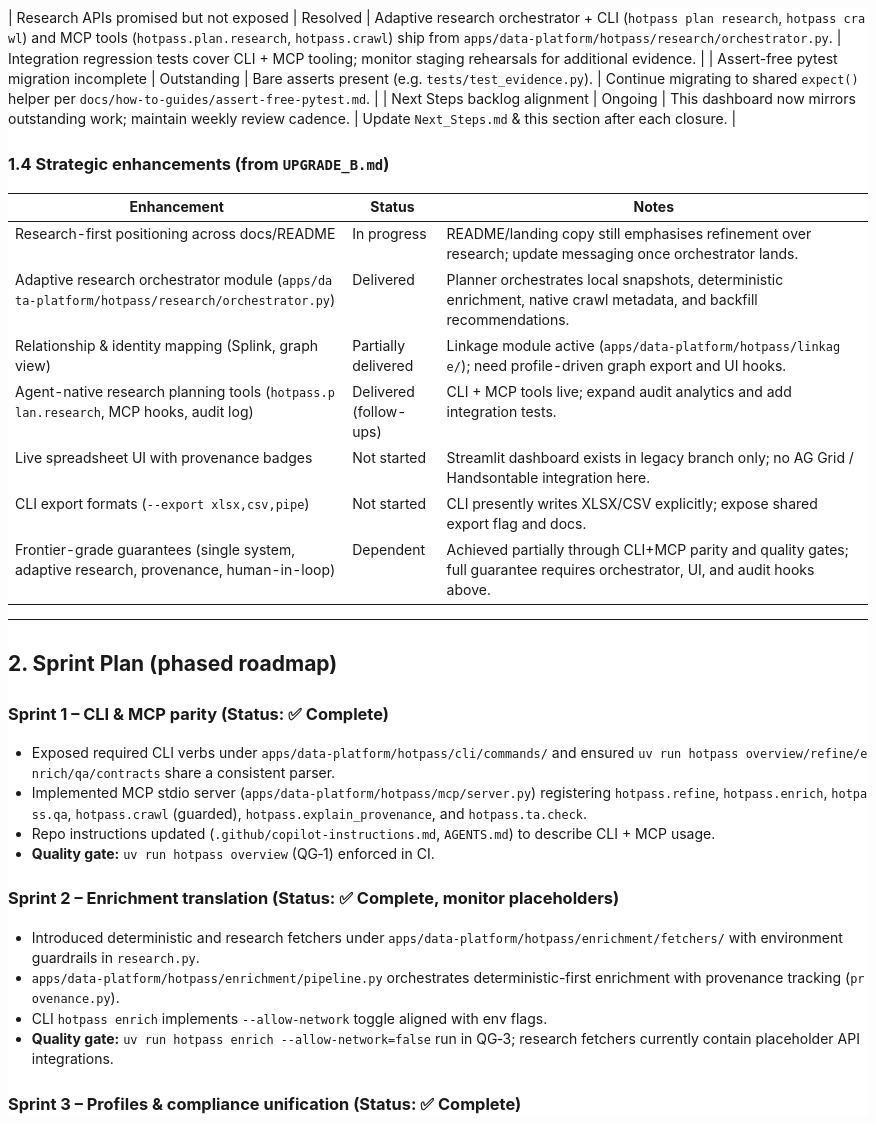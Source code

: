 | Research APIs promised but not exposed  | Resolved                 | Adaptive research orchestrator + CLI (`hotpass plan research`, `hotpass crawl`) and MCP tools (`hotpass.plan.research`, `hotpass.crawl`) ship from `apps/data-platform/hotpass/research/orchestrator.py`.     | Integration regression tests cover CLI + MCP tooling; monitor staging rehearsals for additional evidence. |
| Assert-free pytest migration incomplete | Outstanding              | Bare asserts present (e.g. `tests/test_evidence.py`).                                                                                                                                                         | Continue migrating to shared `expect()` helper per `docs/how-to-guides/assert-free-pytest.md`.            |
| Next Steps backlog alignment            | Ongoing                  | This dashboard now mirrors outstanding work; maintain weekly review cadence.                                                                                                                                  | Update `Next_Steps.md` & this section after each closure.                                                 |

### 1.4 Strategic enhancements (from `UPGRADE_B.md`)

| Enhancement                                                                                   | Status                 | Notes                                                                                                                         |
| --------------------------------------------------------------------------------------------- | ---------------------- | ----------------------------------------------------------------------------------------------------------------------------- |
| Research-first positioning across docs/README                                                 | In progress            | README/landing copy still emphasises refinement over research; update messaging once orchestrator lands.                      |
| Adaptive research orchestrator module (`apps/data-platform/hotpass/research/orchestrator.py`) | Delivered              | Planner orchestrates local snapshots, deterministic enrichment, native crawl metadata, and backfill recommendations.          |
| Relationship & identity mapping (Splink, graph view)                                          | Partially delivered    | Linkage module active (`apps/data-platform/hotpass/linkage/`); need profile-driven graph export and UI hooks.                 |
| Agent-native research planning tools (`hotpass.plan.research`, MCP hooks, audit log)          | Delivered (follow-ups) | CLI + MCP tools live; expand audit analytics and add integration tests.                                                       |
| Live spreadsheet UI with provenance badges                                                    | Not started            | Streamlit dashboard exists in legacy branch only; no AG Grid / Handsontable integration here.                                 |
| CLI export formats (`--export xlsx,csv,pipe`)                                                 | Not started            | CLI presently writes XLSX/CSV explicitly; expose shared export flag and docs.                                                 |
| Frontier-grade guarantees (single system, adaptive research, provenance, human-in-loop)       | Dependent              | Achieved partially through CLI+MCP parity and quality gates; full guarantee requires orchestrator, UI, and audit hooks above. |

---

## 2. Sprint Plan (phased roadmap)

### Sprint 1 – CLI & MCP parity (**Status: ✅ Complete**)

- Exposed required CLI verbs under `apps/data-platform/hotpass/cli/commands/` and ensured `uv run hotpass overview/refine/enrich/qa/contracts` share a consistent parser.
- Implemented MCP stdio server (`apps/data-platform/hotpass/mcp/server.py`) registering `hotpass.refine`, `hotpass.enrich`, `hotpass.qa`, `hotpass.crawl` (guarded), `hotpass.explain_provenance`, and `hotpass.ta.check`.
- Repo instructions updated (`.github/copilot-instructions.md`, `AGENTS.md`) to describe CLI + MCP usage.
- **Quality gate:** `uv run hotpass overview` (QG‑1) enforced in CI.

### Sprint 2 – Enrichment translation (**Status: ✅ Complete, monitor placeholders**)

- Introduced deterministic and research fetchers under `apps/data-platform/hotpass/enrichment/fetchers/` with environment guardrails in `research.py`.
- `apps/data-platform/hotpass/enrichment/pipeline.py` orchestrates deterministic-first enrichment with provenance tracking (`provenance.py`).
- CLI `hotpass enrich` implements `--allow-network` toggle aligned with env flags.
- **Quality gate:** `uv run hotpass enrich --allow-network=false` run in QG‑3; research fetchers currently contain placeholder API integrations.

### Sprint 3 – Profiles & compliance unification (**Status: ✅ Complete**)
